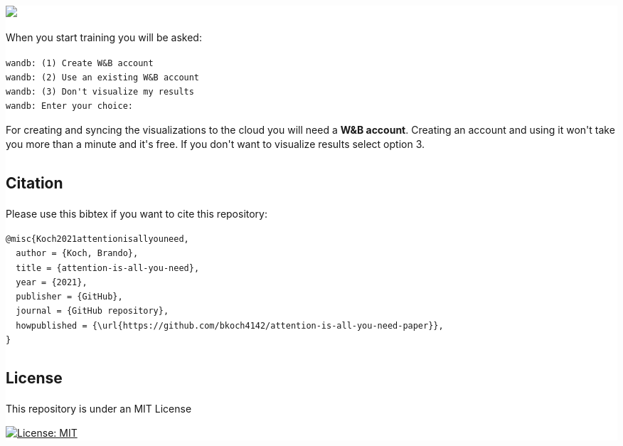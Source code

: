 ![](other/logs_example.jpg)

When you start training you will be asked:
```
wandb: (1) Create W&B account
wandb: (2) Use an existing W&B account
wandb: (3) Don't visualize my results
wandb: Enter your choice: 
```

For creating and syncing the visualizations to the cloud you will need a **W&B account**. Creating an account and using it won't take you more than a minute and it's free. If you don't want to visualize results select option 3.



## Citation
Please use this bibtex if you want to cite this repository:
```
@misc{Koch2021attentionisallyouneed,
  author = {Koch, Brando},
  title = {attention-is-all-you-need},
  year = {2021},
  publisher = {GitHub},
  journal = {GitHub repository},
  howpublished = {\url{https://github.com/bkoch4142/attention-is-all-you-need-paper}},
}
```

## License
This repository is under an MIT License

[![License: MIT](https://img.shields.io/badge/License-MIT-yellow.svg)](https://github.com/bkoch4142/attention-is-all-you-need-paper/blob/master/LICENSE)







